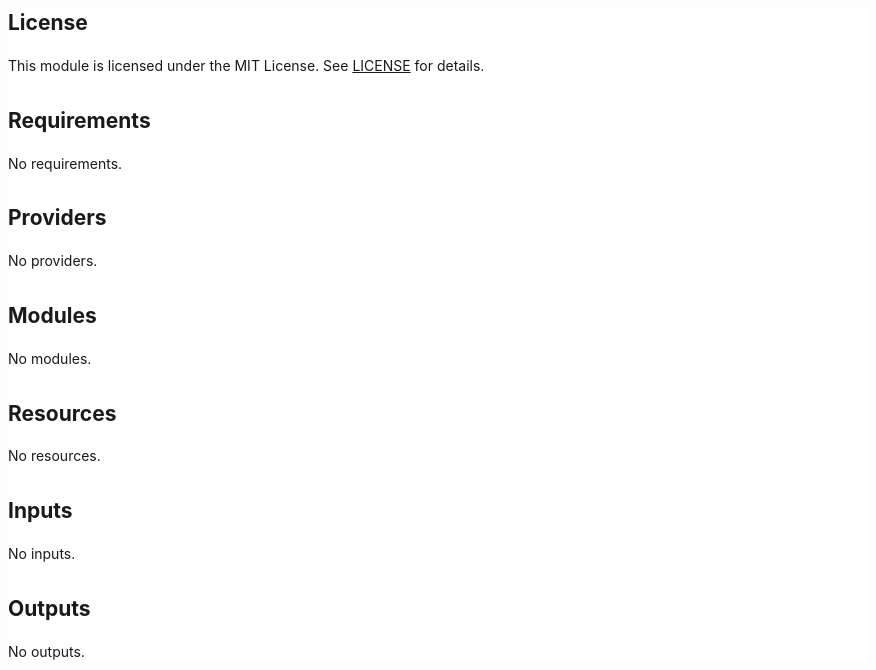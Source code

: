 ## License

This module is licensed under the MIT License. See [LICENSE](../../LICENSE) for details.
## Requirements

No requirements.

## Providers

No providers.

## Modules

No modules.

## Resources

No resources.

## Inputs

No inputs.

## Outputs

No outputs.



